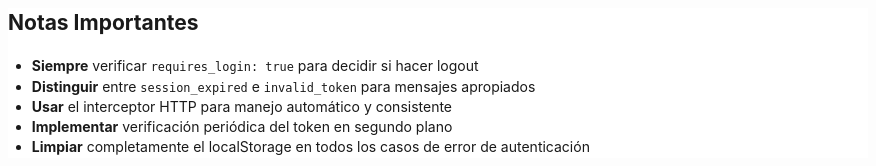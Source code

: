 ## Notas Importantes

- **Siempre** verificar `requires_login: true` para decidir si hacer logout
- **Distinguir** entre `session_expired` e `invalid_token` para mensajes apropiados
- **Usar** el interceptor HTTP para manejo automático y consistente
- **Implementar** verificación periódica del token en segundo plano
- **Limpiar** completamente el localStorage en todos los casos de error de autenticación
